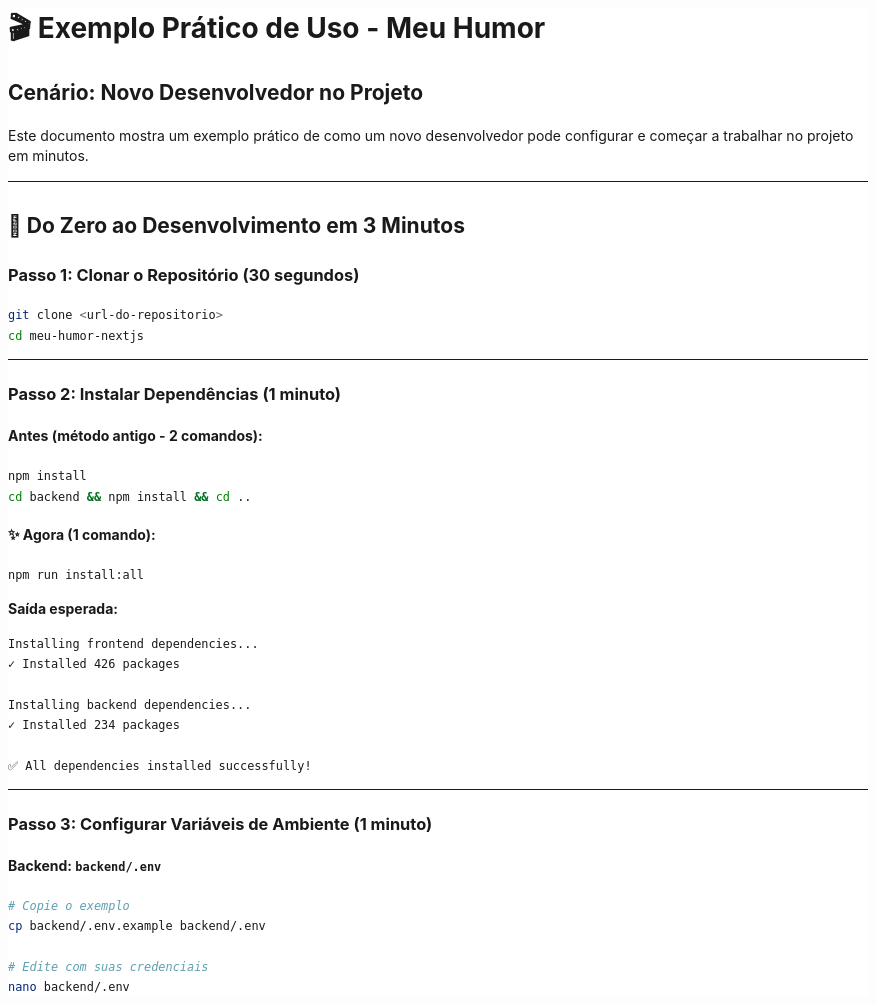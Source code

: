 # 🎬 Exemplo Prático de Uso - Meu Humor

## Cenário: Novo Desenvolvedor no Projeto

Este documento mostra um exemplo prático de como um novo desenvolvedor pode configurar e começar a trabalhar no projeto em minutos.

---

## 🚀 Do Zero ao Desenvolvimento em 3 Minutos

### Passo 1: Clonar o Repositório (30 segundos)

```bash
git clone <url-do-repositorio>
cd meu-humor-nextjs
```

---

### Passo 2: Instalar Dependências (1 minuto)

#### Antes (método antigo - 2 comandos):
```bash
npm install
cd backend && npm install && cd ..
```

#### ✨ Agora (1 comando):
```bash
npm run install:all
```

**Saída esperada:**
```
Installing frontend dependencies...
✓ Installed 426 packages

Installing backend dependencies...
✓ Installed 234 packages

✅ All dependencies installed successfully!
```

---

### Passo 3: Configurar Variáveis de Ambiente (1 minuto)

#### Backend: `backend/.env`
```bash
# Copie o exemplo
cp backend/.env.example backend/.env

# Edite com suas credenciais
nano backend/.env
```
